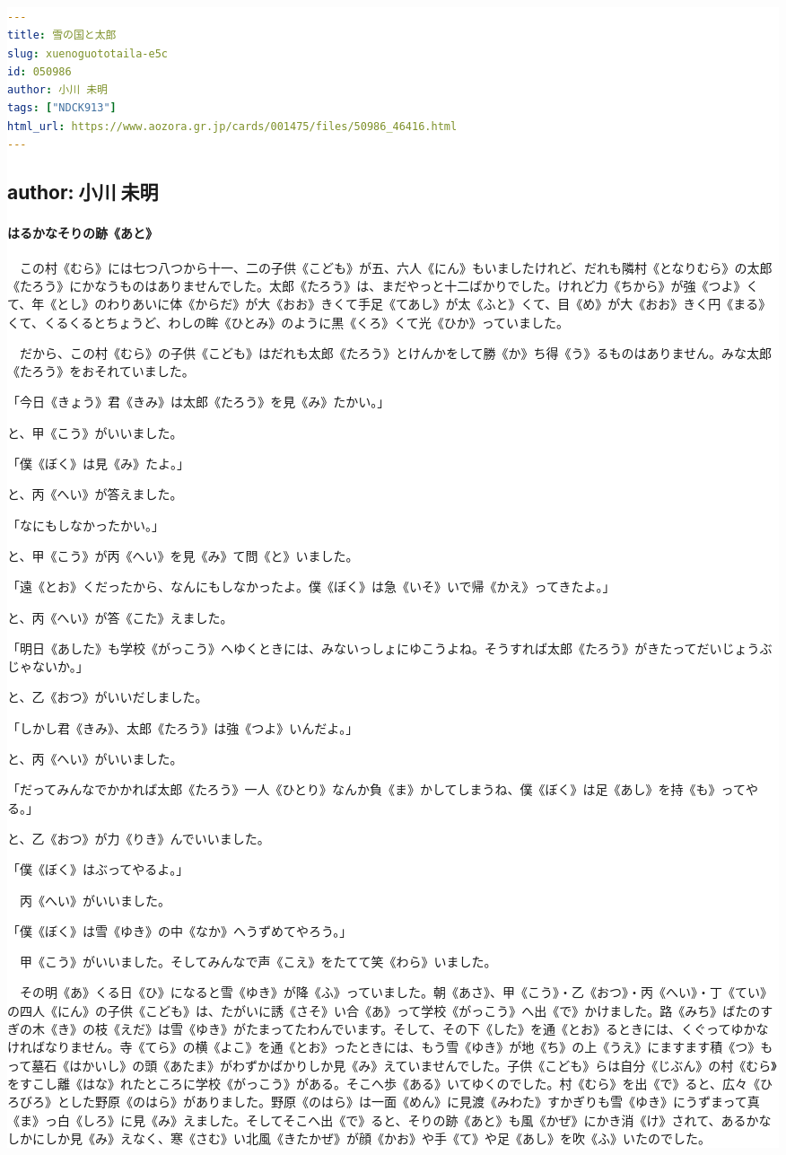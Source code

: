 ```yaml
---
title: 雪の国と太郎
slug: xuenoguototaila-e5c
id: 050986
author: 小川 未明
tags: ["NDCK913"]
html_url: https://www.aozora.gr.jp/cards/001475/files/50986_46416.html
---
```


## author: 小川 未明

#### はるかなそりの跡《あと》




　この村《むら》には七つ八つから十一、二の子供《こども》が五、六人《にん》もいましたけれど、だれも隣村《となりむら》の太郎《たろう》にかなうものはありませんでした。太郎《たろう》は、まだやっと十二ばかりでした。けれど力《ちから》が強《つよ》くて、年《とし》のわりあいに体《からだ》が大《おお》きくて手足《てあし》が太《ふと》くて、目《め》が大《おお》きく円《まる》くて、くるくるとちょうど、わしの眸《ひとみ》のように黒《くろ》くて光《ひか》っていました。

　だから、この村《むら》の子供《こども》はだれも太郎《たろう》とけんかをして勝《か》ち得《う》るものはありません。みな太郎《たろう》をおそれていました。

「今日《きょう》君《きみ》は太郎《たろう》を見《み》たかい。」

と、甲《こう》がいいました。

「僕《ぼく》は見《み》たよ。」

と、丙《へい》が答えました。

「なにもしなかったかい。」

と、甲《こう》が丙《へい》を見《み》て問《と》いました。

「遠《とお》くだったから、なんにもしなかったよ。僕《ぼく》は急《いそ》いで帰《かえ》ってきたよ。」

と、丙《へい》が答《こた》えました。

「明日《あした》も学校《がっこう》へゆくときには、みないっしょにゆこうよね。そうすれば太郎《たろう》がきたってだいじょうぶじゃないか。」

と、乙《おつ》がいいだしました。

「しかし君《きみ》、太郎《たろう》は強《つよ》いんだよ。」

と、丙《へい》がいいました。

「だってみんなでかかれば太郎《たろう》一人《ひとり》なんか負《ま》かしてしまうね、僕《ぼく》は足《あし》を持《も》ってやる。」

と、乙《おつ》が力《りき》んでいいました。

「僕《ぼく》はぶってやるよ。」

　丙《へい》がいいました。

「僕《ぼく》は雪《ゆき》の中《なか》へうずめてやろう。」

　甲《こう》がいいました。そしてみんなで声《こえ》をたてて笑《わら》いました。

　その明《あ》くる日《ひ》になると雪《ゆき》が降《ふ》っていました。朝《あさ》、甲《こう》・乙《おつ》・丙《へい》・丁《てい》の四人《にん》の子供《こども》は、たがいに誘《さそ》い合《あ》って学校《がっこう》へ出《で》かけました。路《みち》ばたのすぎの木《き》の枝《えだ》は雪《ゆき》がたまってたわんでいます。そして、その下《した》を通《とお》るときには、くぐってゆかなければなりません。寺《てら》の横《よこ》を通《とお》ったときには、もう雪《ゆき》が地《ち》の上《うえ》にますます積《つ》もって墓石《はかいし》の頭《あたま》がわずかばかりしか見《み》えていませんでした。子供《こども》らは自分《じぶん》の村《むら》をすこし離《はな》れたところに学校《がっこう》がある。そこへ歩《ある》いてゆくのでした。村《むら》を出《で》ると、広々《ひろびろ》とした野原《のはら》がありました。野原《のはら》は一面《めん》に見渡《みわた》すかぎりも雪《ゆき》にうずまって真《ま》っ白《しろ》に見《み》えました。そしてそこへ出《で》ると、そりの跡《あと》も風《かぜ》にかき消《け》されて、あるかなしかにしか見《み》えなく、寒《さむ》い北風《きたかぜ》が顔《かお》や手《て》や足《あし》を吹《ふ》いたのでした。
